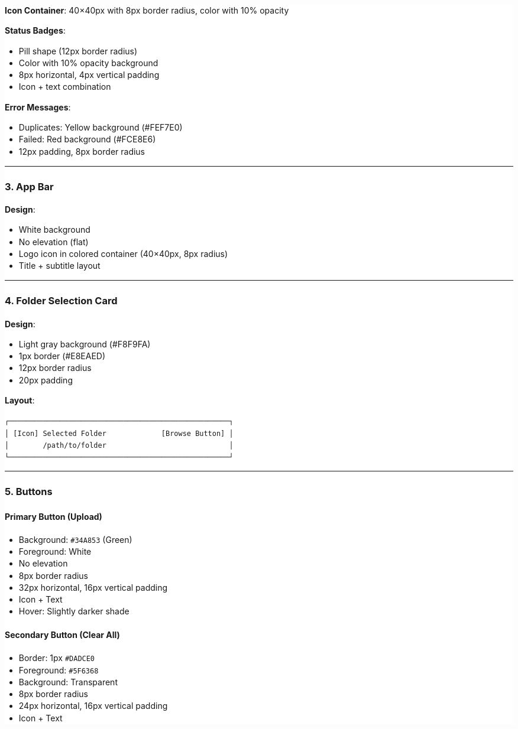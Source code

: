 **Icon Container**: 40×40px with 8px border radius, color with 10% opacity

**Status Badges**:
- Pill shape (12px border radius)
- Color with 10% opacity background
- 8px horizontal, 4px vertical padding
- Icon + text combination

**Error Messages**:
- Duplicates: Yellow background (#FEF7E0)
- Failed: Red background (#FCE8E6)
- 12px padding, 8px border radius

---

### 3. App Bar
**Design**:
- White background
- No elevation (flat)
- Logo icon in colored container (40×40px, 8px radius)
- Title + subtitle layout

---

### 4. Folder Selection Card
**Design**:
- Light gray background (#F8F9FA)
- 1px border (#E8EAED)
- 12px border radius
- 20px padding

**Layout**:
```
┌────────────────────────────────────────────────────┐
│ [Icon] Selected Folder             [Browse Button] │
│        /path/to/folder                             │
└────────────────────────────────────────────────────┘
```

---

### 5. Buttons

#### Primary Button (Upload)
- Background: `#34A853` (Green)
- Foreground: White
- No elevation
- 8px border radius
- 32px horizontal, 16px vertical padding
- Icon + Text
- Hover: Slightly darker shade

#### Secondary Button (Clear All)
- Border: 1px `#DADCE0`
- Foreground: `#5F6368`
- Background: Transparent
- 8px border radius
- 24px horizontal, 16px vertical padding
- Icon + Text
